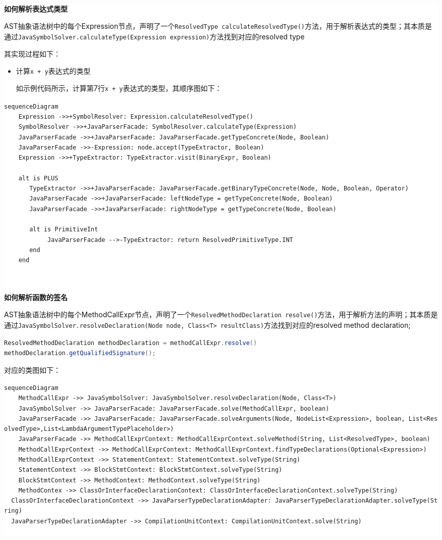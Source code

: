 
**如何解析表达式类型**

AST抽象语法树中的每个Expression节点，声明了一个`ResolvedType calculateResolvedType()`方法，用于解析表达式的类型；其本质是通过`JavaSymbolSolver.calculateType(Expression expression)`方法找到对应的resolved type

其实现过程如下：

+ 计算`x + y`表达式的类型

  如示例代码所示，计算第7行`x + y`表达式的类型，其顺序图如下：

~~~mermaid
sequenceDiagram
	Expression ->>+SymbolResolver: Expression.calculateResolvedType()
	SymbolResolver ->>+JavaParserFacade: SymbolResolver.calculateType(Expression)
	JavaParserFacade ->>+JavaParserFacade: JavaParserFacade.getTypeConcrete(Node, Boolean)
	JavaParserFacade ->>-Expression: node.accept(TypeExtractor, Boolean)
	Expression ->>+TypeExtractor: TypeExtractor.visit(BinaryExpr, Boolean)
	
	alt is PLUS
	   TypeExtractor ->>+JavaParserFacade: JavaParserFacade.getBinaryTypeConcrete(Node, Node, Boolean, Operator)	
	   JavaParserFacade ->>+JavaParserFacade: leftNodeType = getTypeConcrete(Node, Boolean)
	   JavaParserFacade ->>+JavaParserFacade: rightNodeType = getTypeConcrete(Node, Boolean)
	   
	   alt is PrimitiveInt
	   		JavaParserFacade -->-TypeExtractor: return ResolvedPrimitiveType.INT
	   end
	end
	
	
~~~







**如何解析函数的签名**

AST抽象语法树中的每个MethodCallExpr节点，声明了一个`ResolvedMethodDeclaration resolve()`方法，用于解析方法的声明；其本质是通过`JavaSymbolSolver.resolveDeclaration(Node node, Class<T> resultClass)`方法找到对应的resolved method declaration;

~~~java
ResolvedMethodDeclaration methodDeclaration = methodCallExpr.resolve()
methodDeclaration.getQualifiedSignature();
~~~

对应的类图如下：

~~~mermaid
sequenceDiagram
	MethodCallExpr ->> JavaSymbolSolver: JavaSymbolSolver.resolveDeclaration(Node, Class<T>)
	JavaSymbolSolver ->> JavaParserFacade: JavaParserFacade.solve(MethodCallExpr, boolean)
	JavaParserFacade ->> JavaParserFacade: JavaParserFacade.solveArguments(Node, NodeList<Expression>, boolean, List<ResolvedType>,List<LambdaArgumentTypePlaceholder>)
	JavaParserFacade ->> MethodCallExprContext: MethodCallExprContext.solveMethod(String, List<ResolvedType>, boolean)
	MethodCallExprContext ->> MethodCallExprContext: MethodCallExprContext.findTypeDeclarations(Optional<Expression>)
	MethodCallExprContext ->> StatementContext: StatementContext.solveType(String)
	StatementContext ->> BlockStmtContext: BlockStmtContext.solveType(String)
	BlockStmtContext ->> MethodContext: MethodContext.solveType(String)
	MethodContex ->> ClassOrInterfaceDeclarationContext: ClassOrInterfaceDeclarationContext.solveType(String)
  ClassOrInterfaceDeclarationContext ->> JavaParserTypeDeclarationAdapter: JavaParserTypeDeclarationAdapter.solveType(String)
  JavaParserTypeDeclarationAdapter ->> CompilationUnitContext: CompilationUnitContext.solve(String)
  
~~~
